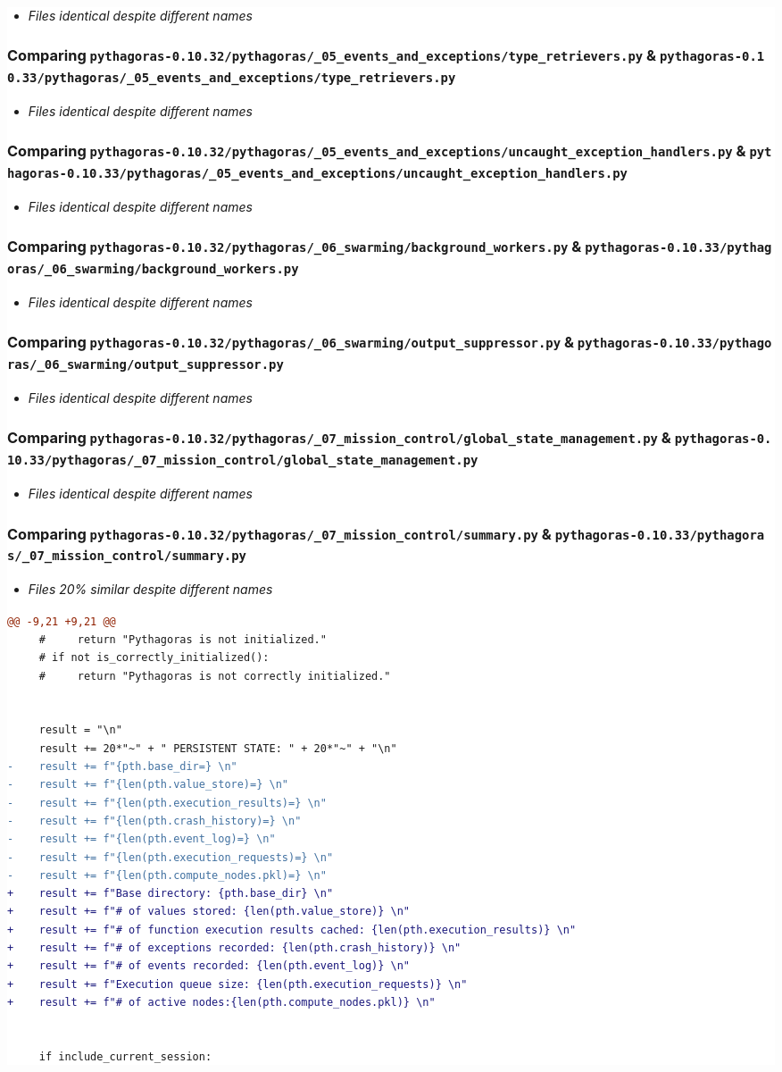  * *Files identical despite different names*

### Comparing `pythagoras-0.10.32/pythagoras/_05_events_and_exceptions/type_retrievers.py` & `pythagoras-0.10.33/pythagoras/_05_events_and_exceptions/type_retrievers.py`

 * *Files identical despite different names*

### Comparing `pythagoras-0.10.32/pythagoras/_05_events_and_exceptions/uncaught_exception_handlers.py` & `pythagoras-0.10.33/pythagoras/_05_events_and_exceptions/uncaught_exception_handlers.py`

 * *Files identical despite different names*

### Comparing `pythagoras-0.10.32/pythagoras/_06_swarming/background_workers.py` & `pythagoras-0.10.33/pythagoras/_06_swarming/background_workers.py`

 * *Files identical despite different names*

### Comparing `pythagoras-0.10.32/pythagoras/_06_swarming/output_suppressor.py` & `pythagoras-0.10.33/pythagoras/_06_swarming/output_suppressor.py`

 * *Files identical despite different names*

### Comparing `pythagoras-0.10.32/pythagoras/_07_mission_control/global_state_management.py` & `pythagoras-0.10.33/pythagoras/_07_mission_control/global_state_management.py`

 * *Files identical despite different names*

### Comparing `pythagoras-0.10.32/pythagoras/_07_mission_control/summary.py` & `pythagoras-0.10.33/pythagoras/_07_mission_control/summary.py`

 * *Files 20% similar despite different names*

```diff
@@ -9,21 +9,21 @@
     #     return "Pythagoras is not initialized."
     # if not is_correctly_initialized():
     #     return "Pythagoras is not correctly initialized."
 
 
     result = "\n"
     result += 20*"~" + " PERSISTENT STATE: " + 20*"~" + "\n"
-    result += f"{pth.base_dir=} \n"
-    result += f"{len(pth.value_store)=} \n"
-    result += f"{len(pth.execution_results)=} \n"
-    result += f"{len(pth.crash_history)=} \n"
-    result += f"{len(pth.event_log)=} \n"
-    result += f"{len(pth.execution_requests)=} \n"
-    result += f"{len(pth.compute_nodes.pkl)=} \n"
+    result += f"Base directory: {pth.base_dir} \n"
+    result += f"# of values stored: {len(pth.value_store)} \n"
+    result += f"# of function execution results cached: {len(pth.execution_results)} \n"
+    result += f"# of exceptions recorded: {len(pth.crash_history)} \n"
+    result += f"# of events recorded: {len(pth.event_log)} \n"
+    result += f"Execution queue size: {len(pth.execution_requests)} \n"
+    result += f"# of active nodes:{len(pth.compute_nodes.pkl)} \n"
 
 
     if include_current_session:
```